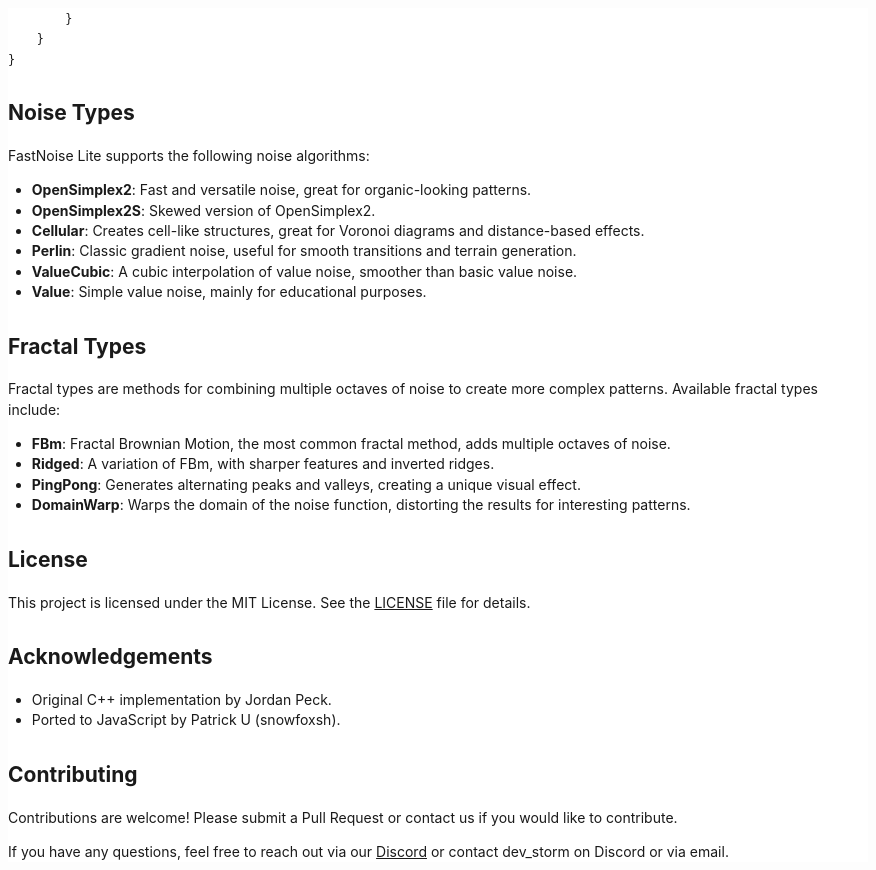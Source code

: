 ```javascript
        }
    }
}
```

## Noise Types

FastNoise Lite supports the following noise algorithms:

- **OpenSimplex2**: Fast and versatile noise, great for organic-looking patterns.
- **OpenSimplex2S**: Skewed version of OpenSimplex2.
- **Cellular**: Creates cell-like structures, great for Voronoi diagrams and distance-based effects.
- **Perlin**: Classic gradient noise, useful for smooth transitions and terrain generation.
- **ValueCubic**: A cubic interpolation of value noise, smoother than basic value noise.
- **Value**: Simple value noise, mainly for educational purposes.

## Fractal Types

Fractal types are methods for combining multiple octaves of noise to create more complex patterns. Available fractal types include:

- **FBm**: Fractal Brownian Motion, the most common fractal method, adds multiple octaves of noise.
- **Ridged**: A variation of FBm, with sharper features and inverted ridges.
- **PingPong**: Generates alternating peaks and valleys, creating a unique visual effect.
- **DomainWarp**: Warps the domain of the noise function, distorting the results for interesting patterns.

## License

This project is licensed under the MIT License. See the [LICENSE](LICENSE) file for details.

## Acknowledgements

- Original C++ implementation by Jordan Peck.
- Ported to JavaScript by Patrick U (snowfoxsh).

## Contributing

Contributions are welcome! Please submit a Pull Request or contact us if you would like to contribute.

If you have any questions, feel free to reach out via our [Discord](https://discord.com/) or contact dev_storm on Discord or via email.
